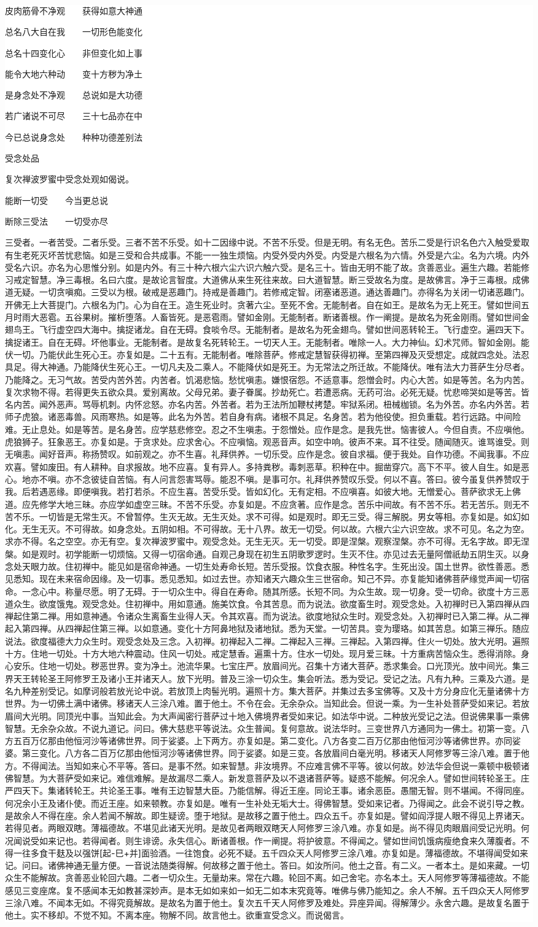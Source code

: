 皮肉筋骨不净观　　获得如意大神通  

总名八大自在我　　一切形色能变化  

总名十四变化心　　非但变化如上事  

能令大地六种动　　变十方秽为净土  

是身念处不净观　　总说如是大功德  

若广诸说不可尽　　三十七品亦在中  

今已总说身念处　　种种功德差别法  

受念处品  

复次禅波罗蜜中受念处观如偈说。  

能断一切受　　今当更总说  

断除三受法　　一切受亦尽  

三受者。一者苦受。二者乐受。三者不苦不乐受。如十二因缘中说。不苦不乐受。但是无明。有名无色。苦乐二受是行识名色六入触受爱取有生老死灭坏苦忧悲恼。如是三受和合共成事。不能一一独生烦恼。内受外受内外受。内受是六根名为六情。外受是六尘。名为六境。内外受名六识。亦名为心思惟分别。如是内外。有三十种六根六尘六识六触六受。是名三十。皆由无明不能了故。贪善恶业。遍生六趣。若能修习戒定智慧。净三毒根。名曰六度。是故论言智度。大道佛从来生死往来故。曰大道智慧。断三受故名为度。是故佛言。净于三毒根。成佛道无疑。一切贪嗔痴。三受以为根。破戒是恶趣门。持戒是善趣门。若修戒定智。闭塞诸恶道。通达善趣门。亦得名为关闭一切诸恶趣门。开佛无上大菩提门。六根名为门。心为自在王。造生死业时。贪著六尘。至死不舍。无能制者。自在如王。是故名为无上死王。譬如世间五月时雨大恶雹。五谷果树。摧析堕落。人畜皆死。是恶雹雨。譬如金刚。无能制者。断诸善根。作一阐提。是故名为死金刚雨。譬如世间金翅鸟王。飞行虚空四大海中。擒捉诸龙。自在无碍。食啖令尽。无能制者。是故名为死金翅鸟。譬如世间恶转轮王。飞行虚空。遍四天下。擒捉诸王。自在无碍。坏他事业。无能制者。是故复名死转轮王。一切天人王。无能制者。唯除一人。大力神仙。幻术咒师。智如金刚。能伏一切。乃能伏此生死心王。亦复如是。二十五有。无能制者。唯除菩萨。修戒定慧智获得初禅。至第四禅及灭受想定。成就四念处。法忍具足。得大神通。乃能降伏生死心王。一切凡夫及二乘人。不能降伏如是死王。为无常法之所迁故。不能降伏。唯有法大力菩萨生分尽者。乃能降之。无习气故。苦受内苦外苦。内苦者。饥渴悲恼。愁忧嗔恚。嫌恨宿怨。不适意事。怨憎会时。内心大苦。如是等苦。名为内苦。复次求物不得。若得更失五欲众具。爱别离故。父母兄弟。妻子眷属。抄劫死亡。若遭恶病。无药可治。必死无疑。忧悲啼哭如是等苦。皆名内苦。闻外恶声。骂辱机刺。内怀忿怒。亦名内苦。外苦者。若为王法所加鞭杖拷楚。牢狱系闭。杻械枷锁。名为外苦。亦名内外苦。若师子虎狼。诸恶毒兽。风雨寒热。如是等。此名为外苦。若自身有病。诸根不具足。名身苦。若为他役使。担负重载。若行远路。中间险难。无止息处。如是等苦。是名身苦。应学慈悲修空。忍之不生嗔恚。于怨憎处。应作是念。是我先世。恼害彼人。今但自责。不应嗔他。虎狼狮子。狂象恶王。亦复如是。于贪求处。应求舍心。不应嗔恼。观恶音声。如空中响。彼声不来。耳不往受。随闻随灭。谁骂谁受。则无嗔恚。闻好音声。称扬赞叹。如前观之。亦不生喜。礼拜供养。一切乐受。应作是念。彼自求福。便于我处。自作功德。不闻我事。不应欢喜。譬如废田。有人耕种。自求报故。地不应喜。复有异人。多持粪秽。毒刺恶草。积种在中。掘凿穿穴。高下不平。彼人自生。如是恶心。地亦不嗔。亦不念彼徒自苦恼。有人问言怨害骂辱。能忍不嗔。是事可尔。礼拜供养赞叹乐受。何以不喜。答曰。彼今虽复供养赞叹于我。后若遇恶缘。即便嗔我。若打若杀。不应生喜。苦受乐受。皆如幻化。无有定相。不应嗔喜。如彼大地。无憎爱心。菩萨欲求无上佛道。应先修学大地三昧。亦应学如虚空三昧。不苦不乐受。亦复如是。不应贪著。应作是念。苦乐中间故。有不苦不乐。若无苦乐。则无不苦不乐。一切皆是无常生灭。不曾暂停。生灭无故。无生灭处。求不可得。如是观时。即无三受。得三解脱。男女等相。亦复如是。如幻如化。无生无灭。不可得故。如身念处。五阴如相。不可得故。无十八界。故无一切受。何以故。六根六尘六识空故。求不可见。名之为空。求亦不得。名之空空。亦无有空。复次禅波罗蜜中。观受念处。无生无灭。无一切受。即是涅槃。观察涅槃。亦不可得。无名字故。即无涅槃。如是观时。初学能断一切烦恼。又得一切宿命通。自观己身现在初生五阴歌罗逻时。生灭不住。亦见过去无量阿僧祇劫五阴生灭。以身念处天眼力故。住初禅中。能见如是宿命神通。一切生处寿命长短。苦乐受报。饮食衣服。种性名字。生死出没。国土世界。欲性善恶。悉见悉知。现在未来宿命因缘。及一切事。悉见悉知。如过去世。亦知诸天六趣众生三世宿命。知己不异。亦复能知诸佛菩萨缘觉声闻一切宿命。一念心中。称量尽愿。明了无碍。于一切众生中。得自在寿命。随其所感。长短不同。为众生故。现一切身。受一切命。欲度十方三恶道众生。欲度饿鬼。观受念处。住初禅中。用如意通。施美饮食。令其苦息。而为说法。欲度畜生时。观受念处。入初禅时已入第四禅从四禅起住第二禅。用如意神通。令诸众生离畜生业得人天。令其欢喜。而为说法。欲度地狱众生时。观受念处。入初禅时已入第二禅。从二禅起入第四禅。从四禅起住第三禅。以如意通。变化十方阿鼻地狱及诸地狱。悉为天堂。一切苦具。变为璎珞。如其苦息。如第三禅乐。随应说法。欲度福德大力众生时。观受念处及三念。入初禅。初禅起入二禅。二禅起入三禅。三禅起。入第四禅。住火一切处。放大光明。遍照十方。住地一切处。十方大地六种震动。住风一切处。戒定慧香。遍熏十方。住水一切处。现月爱三昧。十方重病苦恼众生。悉得消除。身心安乐。住地一切处。秽恶世界。变为净土。池流华果。七宝庄严。放眉间光。召集十方诸大菩萨。悉求集会。口光顶光。放中间光。集三界天王转轮圣王阿修罗王及诸小王并诸天人。放下光明。普及三涂一切众生。集会听法。悉为受记。受记之法。凡有九种。三乘及六道。是名九种差别受记。如摩诃般若放光论中说。若放顶上肉髻光明。遍照十方。集大菩萨。并集过去多宝佛等。又及十方分身应化无量诸佛十方世界。为一切佛土满中诸佛。移诸天人三涂八难。置于他土。不令在会。无余杂众。当知此会。但说一乘。为一生补处菩萨受如来记。若放眉间大光明。同顶光中事。当知此会。为大声闻密行菩萨过十地入佛境界者受如来记。如法华中说。二种放光受记之法。但说佛果事一乘佛智慧。无余杂众故。不说九道记。问曰。佛大慈悲平等说法。众生普闻。复何意故。说法华时。三变世界八方通同为一佛土。初第一变。八方五百万亿那由他恒河沙等诸佛世界。同于娑婆。上下两方。亦复如是。第二变化。八方各变二百万亿那由他恒河沙等诸佛世界。亦同娑婆。第三变化。八方各二百万亿那由他恒河沙等诸佛世界。同于娑婆。如是三变。各放眉间白毫光明。移诸天人阿修罗等三涂八难。置于他方。不得闻法。当知如来心不平等。答曰。是事不然。如来智慧。非汝境界。不应难言佛不平等。彼以何故。妙法华会但说一乘顿中极顿诸佛智慧。为大菩萨受如来记。难信难解。是故漏尽二乘人。新发意菩萨及以不退诸菩萨等。疑惑不能解。何况余人。譬如世间转轮圣王。庄严四天下。集诸转轮王。共论圣王事。唯有王边智慧大臣。乃能信解。得近王座。同论王事。诸余恶臣。愚闇无智。则不堪闻。不得同座。何况余小王及诸仆使。而近王座。如来顿教。亦复如是。唯有一生补处无垢大士。得佛智慧。受如来记者。乃得闻之。此会不说引导之教。是故余人不得在座。余人若闻不解故。即生疑谤。堕于地狱。是故移之置于他土。四众五千。亦复如是。譬如阎浮提人眼不得见上界诸天。若得见者。两眼双瞎。薄福德故。不堪见此诸天光明。是故见者两眼双瞎天人阿修罗三涂八难。亦复如是。尚不得见肉眼眉间受记光明。何况闻说受如来记也。若得闻者。则生诽谤。永失信心。断诸善根。作一阐提。将护彼意。不得闻之。譬如世间饥饿病瘦绝食来久薄腹者。不得一往多食干麸及以强饼[起-巳+并]面验酒。一往饱食。必死不疑。五千四众天人阿修罗三涂八难。亦复如是。薄福德故。不堪得闻受如来记。问曰。诸佛神通无量方便。一音说法随类得解。何故移之置于他土。答曰。如汝所问。他土之音。有二义。一者本土。是如来藏。一切众生不能解故。贪善恶业轮回六趣。二者一切众生。无量劫来。常在六趣。轮回不离。如己舍宅。亦名本土。天人阿修罗等薄福德故。不能感见三变座席。复不感闻本无如教甚深妙声。是本无如如来如一如无二如本末究竟等。唯佛与佛乃能知之。余人不解。五千四众天人阿修罗三涂八难。不闻本无如。不得究竟解故。是故名为置于他土。复次五千天人阿修罗及难处。异座异闻。得解薄少。永舍六趣。是故复名置于他土。实不移却。不觉不知。不离本座。物解不同。故言他土。欲重宣受念义。而说偈言。  
